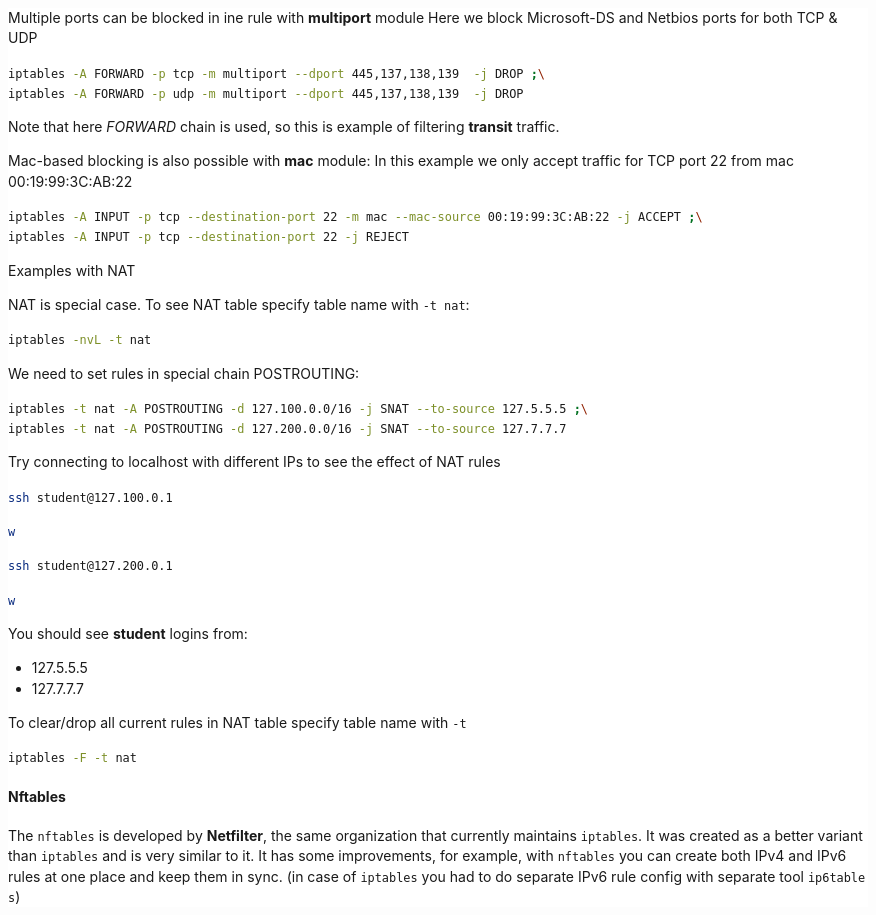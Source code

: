 

Multiple ports can be blocked in ine rule with **multiport** module
Here we block Microsoft-DS and Netbios ports for both TCP & UDP
```bash
iptables -A FORWARD -p tcp -m multiport --dport 445,137,138,139  -j DROP ;\
iptables -A FORWARD -p udp -m multiport --dport 445,137,138,139  -j DROP
```

Note that here *FORWARD* chain is used, so this is example of filtering **transit** traffic.


Mac-based blocking is also possible with **mac** module:
In this example we only accept traffic for TCP port 22 from mac 00:19:99:3C:AB:22 
```bash
iptables -A INPUT -p tcp --destination-port 22 -m mac --mac-source 00:19:99:3C:AB:22 -j ACCEPT ;\
iptables -A INPUT -p tcp --destination-port 22 -j REJECT
```

Examples with NAT

NAT is special case. To see NAT table specify table name with `-t nat`:
```bash
iptables -nvL -t nat
```

We need to set rules in special chain POSTROUTING:
```bash
iptables -t nat -A POSTROUTING -d 127.100.0.0/16 -j SNAT --to-source 127.5.5.5 ;\
iptables -t nat -A POSTROUTING -d 127.200.0.0/16 -j SNAT --to-source 127.7.7.7
```

Try connecting to localhost with different IPs to see the effect of NAT rules
```bash
ssh student@127.100.0.1
```

```bash
w
```

```bash
ssh student@127.200.0.1
```

```bash
w
```

You should see **student** logins from:
* 127.5.5.5
* 127.7.7.7

To clear/drop all current rules in NAT table specify table name with `-t`
```bash
iptables -F -t nat
```

#### Nftables

The `nftables` is developed by **Netfilter**, the same organization that currently maintains `iptables`. 
It was created as a better variant than `iptables` and is very similar to it.
It has some improvements, for example, with `nftables` you can create both IPv4 and IPv6 rules at one place and keep them in sync.
(in case of `iptables` you had to do separate IPv6 rule config with separate tool `ip6tables`)
